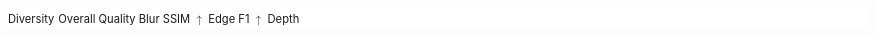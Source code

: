 </span></span><span class="ltx_text" id="S5.T3.7.7.8.6.4"></span><span class="ltx_text" id="S5.T3.7.7.8.6.5" style="font-size:80%;"></span>
</td>
<td class="ltx_td ltx_align_center ltx_border_tt" id="S5.T3.7.7.8.7"><span class="ltx_text" id="S5.T3.7.7.8.7.1" style="font-size:80%;">Diversity</span></td>
<td class="ltx_td ltx_align_center ltx_border_tt" id="S5.T3.7.7.8.8">
<span class="ltx_text" id="S5.T3.7.7.8.8.1"></span><span class="ltx_text" id="S5.T3.7.7.8.8.2" style="font-size:80%;"> </span><span class="ltx_text" id="S5.T3.7.7.8.8.3" style="font-size:80%;">
<span class="ltx_tabular ltx_align_middle" id="S5.T3.7.7.8.8.3.1">
<span class="ltx_tr" id="S5.T3.7.7.8.8.3.1.1">
<span class="ltx_td ltx_nopad_r ltx_align_center" id="S5.T3.7.7.8.8.3.1.1.1">Overall</span></span>
<span class="ltx_tr" id="S5.T3.7.7.8.8.3.1.2">
<span class="ltx_td ltx_nopad_r ltx_align_center" id="S5.T3.7.7.8.8.3.1.2.1">Quality</span></span>
</span></span><span class="ltx_text" id="S5.T3.7.7.8.8.4"></span><span class="ltx_text" id="S5.T3.7.7.8.8.5" style="font-size:80%;"></span>
</td>
</tr>
<tr class="ltx_tr" id="S5.T3.7.7.7">
<td class="ltx_td ltx_align_center ltx_border_t" id="S5.T3.1.1.1.1">
<span class="ltx_text" id="S5.T3.1.1.1.1.2"></span><span class="ltx_text" id="S5.T3.1.1.1.1.3" style="font-size:80%;"> </span><span class="ltx_text" id="S5.T3.1.1.1.1.1" style="font-size:80%;">
<span class="ltx_tabular ltx_align_middle" id="S5.T3.1.1.1.1.1.1">
<span class="ltx_tr" id="S5.T3.1.1.1.1.1.1.2">
<span class="ltx_td ltx_nopad_r ltx_align_center" id="S5.T3.1.1.1.1.1.1.2.1">Blur</span></span>
<span class="ltx_tr" id="S5.T3.1.1.1.1.1.1.1">
<span class="ltx_td ltx_nopad_r ltx_align_center" id="S5.T3.1.1.1.1.1.1.1.1">SSIM <math alttext="\uparrow" class="ltx_Math" display="inline" id="S5.T3.1.1.1.1.1.1.1.1.m1.1"><semantics id="S5.T3.1.1.1.1.1.1.1.1.m1.1a"><mo id="S5.T3.1.1.1.1.1.1.1.1.m1.1.1" stretchy="false" xref="S5.T3.1.1.1.1.1.1.1.1.m1.1.1.cmml">↑</mo><annotation-xml encoding="MathML-Content" id="S5.T3.1.1.1.1.1.1.1.1.m1.1b"><ci id="S5.T3.1.1.1.1.1.1.1.1.m1.1.1.cmml" xref="S5.T3.1.1.1.1.1.1.1.1.m1.1.1">↑</ci></annotation-xml><annotation encoding="application/x-tex" id="S5.T3.1.1.1.1.1.1.1.1.m1.1c">\uparrow</annotation><annotation encoding="application/x-llamapun" id="S5.T3.1.1.1.1.1.1.1.1.m1.1d">↑</annotation></semantics></math></span></span>
</span></span><span class="ltx_text" id="S5.T3.1.1.1.1.4"></span><span class="ltx_text" id="S5.T3.1.1.1.1.5" style="font-size:80%;"></span>
</td>
<td class="ltx_td ltx_align_center ltx_border_t" id="S5.T3.2.2.2.2">
<span class="ltx_text" id="S5.T3.2.2.2.2.2"></span><span class="ltx_text" id="S5.T3.2.2.2.2.3" style="font-size:80%;"> </span><span class="ltx_text" id="S5.T3.2.2.2.2.1" style="font-size:80%;">
<span class="ltx_tabular ltx_align_middle" id="S5.T3.2.2.2.2.1.1">
<span class="ltx_tr" id="S5.T3.2.2.2.2.1.1.2">
<span class="ltx_td ltx_nopad_r ltx_align_center" id="S5.T3.2.2.2.2.1.1.2.1">Edge</span></span>
<span class="ltx_tr" id="S5.T3.2.2.2.2.1.1.1">
<span class="ltx_td ltx_nopad_r ltx_align_center" id="S5.T3.2.2.2.2.1.1.1.1">F1 <math alttext="\uparrow" class="ltx_Math" display="inline" id="S5.T3.2.2.2.2.1.1.1.1.m1.1"><semantics id="S5.T3.2.2.2.2.1.1.1.1.m1.1a"><mo id="S5.T3.2.2.2.2.1.1.1.1.m1.1.1" stretchy="false" xref="S5.T3.2.2.2.2.1.1.1.1.m1.1.1.cmml">↑</mo><annotation-xml encoding="MathML-Content" id="S5.T3.2.2.2.2.1.1.1.1.m1.1b"><ci id="S5.T3.2.2.2.2.1.1.1.1.m1.1.1.cmml" xref="S5.T3.2.2.2.2.1.1.1.1.m1.1.1">↑</ci></annotation-xml><annotation encoding="application/x-tex" id="S5.T3.2.2.2.2.1.1.1.1.m1.1c">\uparrow</annotation><annotation encoding="application/x-llamapun" id="S5.T3.2.2.2.2.1.1.1.1.m1.1d">↑</annotation></semantics></math></span></span>
</span></span><span class="ltx_text" id="S5.T3.2.2.2.2.4"></span><span class="ltx_text" id="S5.T3.2.2.2.2.5" style="font-size:80%;"></span>
</td>
<td class="ltx_td ltx_align_center ltx_border_t" id="S5.T3.3.3.3.3">
<span class="ltx_text" id="S5.T3.3.3.3.3.2"></span><span class="ltx_text" id="S5.T3.3.3.3.3.3" style="font-size:80%;"> </span><span class="ltx_text" id="S5.T3.3.3.3.3.1" style="font-size:80%;">
<span class="ltx_tabular ltx_align_middle" id="S5.T3.3.3.3.3.1.1">
<span class="ltx_tr" id="S5.T3.3.3.3.3.1.1.2">
<span class="ltx_td ltx_nopad_r ltx_align_center" id="S5.T3.3.3.3.3.1.1.2.1">Depth</span></span>
<span class="ltx_tr" id="S5.T3.3.3.3.3.1.1.1">